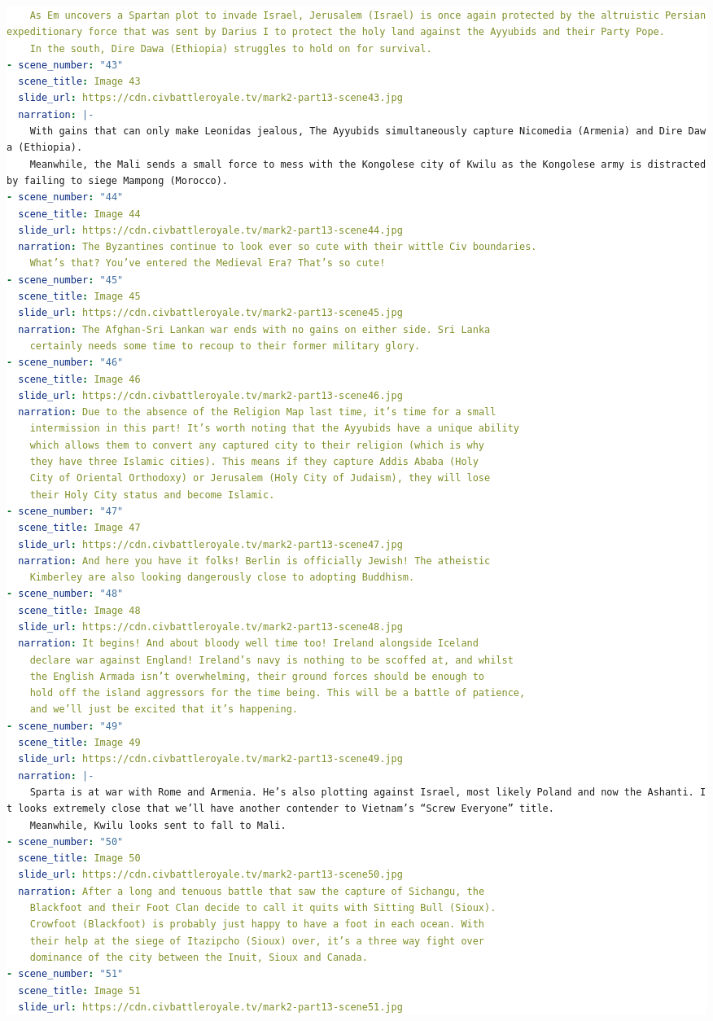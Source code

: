 ```yaml
    As Em uncovers a Spartan plot to invade Israel, Jerusalem (Israel) is once again protected by the altruistic Persian expeditionary force that was sent by Darius I to protect the holy land against the Ayyubids and their Party Pope.
    In the south, Dire Dawa (Ethiopia) struggles to hold on for survival.
- scene_number: "43"
  scene_title: Image 43
  slide_url: https://cdn.civbattleroyale.tv/mark2-part13-scene43.jpg
  narration: |-
    With gains that can only make Leonidas jealous, The Ayyubids simultaneously capture Nicomedia (Armenia) and Dire Dawa (Ethiopia).
    Meanwhile, the Mali sends a small force to mess with the Kongolese city of Kwilu as the Kongolese army is distracted by failing to siege Mampong (Morocco).
- scene_number: "44"
  scene_title: Image 44
  slide_url: https://cdn.civbattleroyale.tv/mark2-part13-scene44.jpg
  narration: The Byzantines continue to look ever so cute with their wittle Civ boundaries.
    What’s that? You’ve entered the Medieval Era? That’s so cute!
- scene_number: "45"
  scene_title: Image 45
  slide_url: https://cdn.civbattleroyale.tv/mark2-part13-scene45.jpg
  narration: The Afghan-Sri Lankan war ends with no gains on either side. Sri Lanka
    certainly needs some time to recoup to their former military glory.
- scene_number: "46"
  scene_title: Image 46
  slide_url: https://cdn.civbattleroyale.tv/mark2-part13-scene46.jpg
  narration: Due to the absence of the Religion Map last time, it’s time for a small
    intermission in this part! It’s worth noting that the Ayyubids have a unique ability
    which allows them to convert any captured city to their religion (which is why
    they have three Islamic cities). This means if they capture Addis Ababa (Holy
    City of Oriental Orthodoxy) or Jerusalem (Holy City of Judaism), they will lose
    their Holy City status and become Islamic.
- scene_number: "47"
  scene_title: Image 47
  slide_url: https://cdn.civbattleroyale.tv/mark2-part13-scene47.jpg
  narration: And here you have it folks! Berlin is officially Jewish! The atheistic
    Kimberley are also looking dangerously close to adopting Buddhism.
- scene_number: "48"
  scene_title: Image 48
  slide_url: https://cdn.civbattleroyale.tv/mark2-part13-scene48.jpg
  narration: It begins! And about bloody well time too! Ireland alongside Iceland
    declare war against England! Ireland’s navy is nothing to be scoffed at, and whilst
    the English Armada isn’t overwhelming, their ground forces should be enough to
    hold off the island aggressors for the time being. This will be a battle of patience,
    and we’ll just be excited that it’s happening.
- scene_number: "49"
  scene_title: Image 49
  slide_url: https://cdn.civbattleroyale.tv/mark2-part13-scene49.jpg
  narration: |-
    Sparta is at war with Rome and Armenia. He’s also plotting against Israel, most likely Poland and now the Ashanti. It looks extremely close that we’ll have another contender to Vietnam’s “Screw Everyone” title.
    Meanwhile, Kwilu looks sent to fall to Mali.
- scene_number: "50"
  scene_title: Image 50
  slide_url: https://cdn.civbattleroyale.tv/mark2-part13-scene50.jpg
  narration: After a long and tenuous battle that saw the capture of Sichangu, the
    Blackfoot and their Foot Clan decide to call it quits with Sitting Bull (Sioux).
    Crowfoot (Blackfoot) is probably just happy to have a foot in each ocean. With
    their help at the siege of Itazipcho (Sioux) over, it’s a three way fight over
    dominance of the city between the Inuit, Sioux and Canada.
- scene_number: "51"
  scene_title: Image 51
  slide_url: https://cdn.civbattleroyale.tv/mark2-part13-scene51.jpg
```